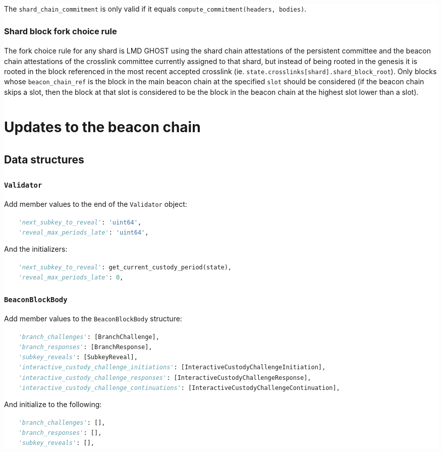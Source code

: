 The `shard_chain_commitment` is only valid if it equals `compute_commitment(headers, bodies)`.


### Shard block fork choice rule

The fork choice rule for any shard is LMD GHOST using the shard chain attestations of the persistent committee and the beacon chain attestations of the crosslink committee currently assigned to that shard, but instead of being rooted in the genesis it is rooted in the block referenced in the most recent accepted crosslink (ie. `state.crosslinks[shard].shard_block_root`). Only blocks whose `beacon_chain_ref` is the block in the main beacon chain at the specified `slot` should be considered (if the beacon chain skips a slot, then the block at that slot is considered to be the block in the beacon chain at the highest slot lower than a slot).

# Updates to the beacon chain

## Data structures

### `Validator`

Add member values to the end of the `Validator` object:

```python
    'next_subkey_to_reveal': 'uint64',
    'reveal_max_periods_late': 'uint64',
```

And the initializers:

```python
    'next_subkey_to_reveal': get_current_custody_period(state),
    'reveal_max_periods_late': 0,
```

### `BeaconBlockBody`

Add member values to the `BeaconBlockBody` structure:

```python
    'branch_challenges': [BranchChallenge],
    'branch_responses': [BranchResponse],
    'subkey_reveals': [SubkeyReveal],
    'interactive_custody_challenge_initiations': [InteractiveCustodyChallengeInitiation],
    'interactive_custody_challenge_responses': [InteractiveCustodyChallengeResponse],
    'interactive_custody_challenge_continuations': [InteractiveCustodyChallengeContinuation],

```

And initialize to the following:

```python
    'branch_challenges': [],
    'branch_responses': [],
    'subkey_reveals': [],
```
